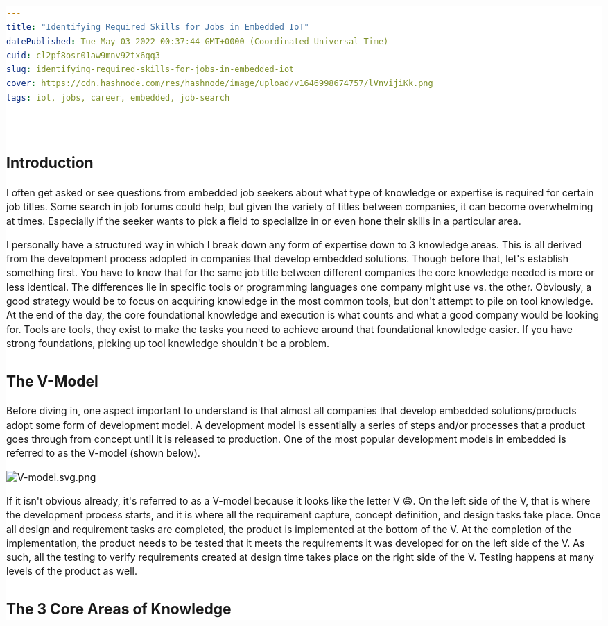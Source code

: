 ```yaml
---
title: "Identifying Required Skills for Jobs in Embedded IoT"
datePublished: Tue May 03 2022 00:37:44 GMT+0000 (Coordinated Universal Time)
cuid: cl2pf8osr01aw9mnv92tx6qq3
slug: identifying-required-skills-for-jobs-in-embedded-iot
cover: https://cdn.hashnode.com/res/hashnode/image/upload/v1646998674757/lVnvijiKk.png
tags: iot, jobs, career, embedded, job-search

---
```


## Introduction
I often get asked or see questions from embedded job seekers about what type of knowledge or expertise is required for certain job titles. Some search in job forums could help, but given the variety of titles between companies, it can become overwhelming at times. Especially if the seeker wants to pick a field to specialize in or even hone their skills in a particular area. 

I personally have a structured way in which I break down any form of expertise down to 3 knowledge areas. This is all derived from the development process adopted in companies that develop embedded solutions. Though before that, let's establish something first. You have to know that for the same job title between different companies the core knowledge needed is more or less identical. The differences lie in specific tools or programming languages one company might use vs. the other. Obviously, a good strategy would be to focus on acquiring knowledge in the most common tools, but don't attempt to pile on tool knowledge. At the end of the day, the core foundational knowledge and execution is what counts and what a good company would be looking for. Tools are tools, they exist to make the tasks you need to achieve around that foundational knowledge easier. If you have strong foundations, picking up tool knowledge shouldn't be a problem.

## The V-Model

Before diving in, one aspect important to understand is that almost all companies that develop embedded solutions/products adopt some form of development model. A development model is essentially a series of steps and/or processes that a product goes through from concept until it is released to production. One of the most popular development models in embedded is referred to as the V-model (shown below).


![V-model.svg.png](https://cdn.hashnode.com/res/hashnode/image/upload/v1646940869072/LINhaG6sm.png)


If it isn't obvious already, it's referred to as a V-model because it looks like the letter V 😄. On the left side of the V, that is where the development process starts, and it is where all the requirement capture, concept definition, and design tasks take place. Once all design and requirement tasks are completed, the product is implemented at the bottom of the V. At the completion of the implementation, the product needs to be tested that it meets the requirements it was developed for on the left side of the V. As such, all the testing to verify requirements created at design time takes place on the right side of the V. Testing happens at many levels of the product as well.

## The 3 Core Areas of Knowledge
